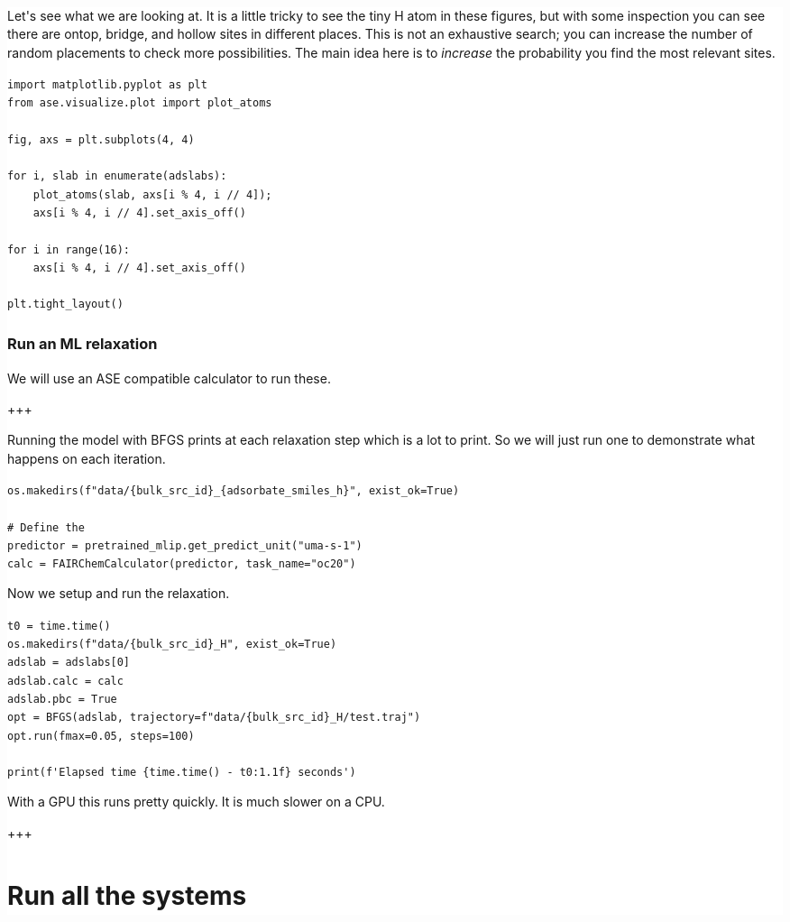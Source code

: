 Let's see what we are looking at. It is a little tricky to see the tiny H atom in these figures, but with some inspection you can see there are ontop, bridge, and hollow sites in different places. This is not an exhaustive search; you can increase the number of random placements to check more possibilities. The main idea here is to *increase* the probability you find the most relevant sites.

```{code-cell} ipython3
import matplotlib.pyplot as plt
from ase.visualize.plot import plot_atoms

fig, axs = plt.subplots(4, 4)

for i, slab in enumerate(adslabs):
    plot_atoms(slab, axs[i % 4, i // 4]);
    axs[i % 4, i // 4].set_axis_off()
    
for i in range(16):
    axs[i % 4, i // 4].set_axis_off()

plt.tight_layout()   
```

### Run an ML relaxation

We will use an ASE compatible calculator to run these.

+++

Running the model with BFGS prints at each relaxation step which is a lot to print. So we will just run one to demonstrate what happens on each iteration.

```{code-cell} ipython3
os.makedirs(f"data/{bulk_src_id}_{adsorbate_smiles_h}", exist_ok=True)

# Define the 
predictor = pretrained_mlip.get_predict_unit("uma-s-1")
calc = FAIRChemCalculator(predictor, task_name="oc20")
```

Now we setup and run the relaxation.

```{code-cell} ipython3
t0 = time.time()
os.makedirs(f"data/{bulk_src_id}_H", exist_ok=True)
adslab = adslabs[0]
adslab.calc = calc
adslab.pbc = True
opt = BFGS(adslab, trajectory=f"data/{bulk_src_id}_H/test.traj")
opt.run(fmax=0.05, steps=100)

print(f'Elapsed time {time.time() - t0:1.1f} seconds')
```

With a GPU this runs pretty quickly. It is much slower on a CPU.

+++

# Run all the systems
